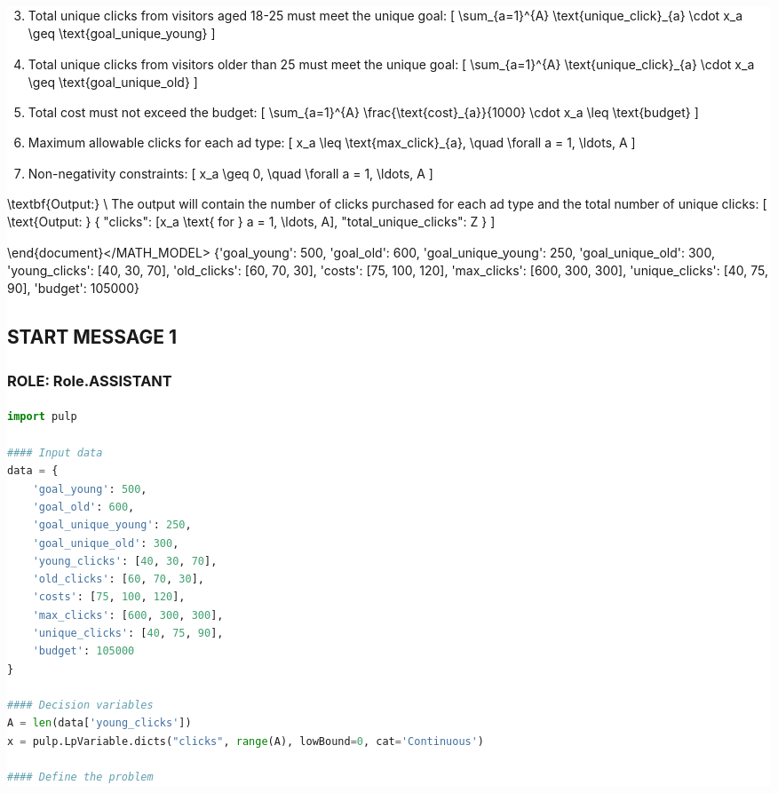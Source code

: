 3. Total unique clicks from visitors aged 18-25 must meet the unique goal:
\[
\sum_{a=1}^{A} \text{unique\_click}_{a} \cdot x_a \geq \text{goal\_unique\_young}
\]

4. Total unique clicks from visitors older than 25 must meet the unique goal:
\[
\sum_{a=1}^{A} \text{unique\_click}_{a} \cdot x_a \geq \text{goal\_unique\_old}
\]

5. Total cost must not exceed the budget:
\[
\sum_{a=1}^{A} \frac{\text{cost}_{a}}{1000} \cdot x_a \leq \text{budget}
\]

6. Maximum allowable clicks for each ad type:
\[
x_a \leq \text{max\_click}_{a}, \quad \forall a = 1, \ldots, A
\]

7. Non-negativity constraints:
\[
x_a \geq 0, \quad \forall a = 1, \ldots, A
\]

\textbf{Output:} \\
The output will contain the number of clicks purchased for each ad type and the total number of unique clicks:
\[
\text{Output: } \{
    "clicks": [x_a \text{ for } a = 1, \ldots, A],
    "total\_unique\_clicks": Z
\}
\]

\end{document}</MATH_MODEL>
<DATA>
{'goal_young': 500, 'goal_old': 600, 'goal_unique_young': 250, 'goal_unique_old': 300, 'young_clicks': [40, 30, 70], 'old_clicks': [60, 70, 30], 'costs': [75, 100, 120], 'max_clicks': [600, 300, 300], 'unique_clicks': [40, 75, 90], 'budget': 105000}</DATA>


## START MESSAGE 1 
### ROLE: Role.ASSISTANT
```python
import pulp

#### Input data
data = {
    'goal_young': 500,
    'goal_old': 600,
    'goal_unique_young': 250,
    'goal_unique_old': 300,
    'young_clicks': [40, 30, 70],
    'old_clicks': [60, 70, 30],
    'costs': [75, 100, 120],
    'max_clicks': [600, 300, 300],
    'unique_clicks': [40, 75, 90],
    'budget': 105000
}

#### Decision variables
A = len(data['young_clicks'])
x = pulp.LpVariable.dicts("clicks", range(A), lowBound=0, cat='Continuous')

#### Define the problem
```